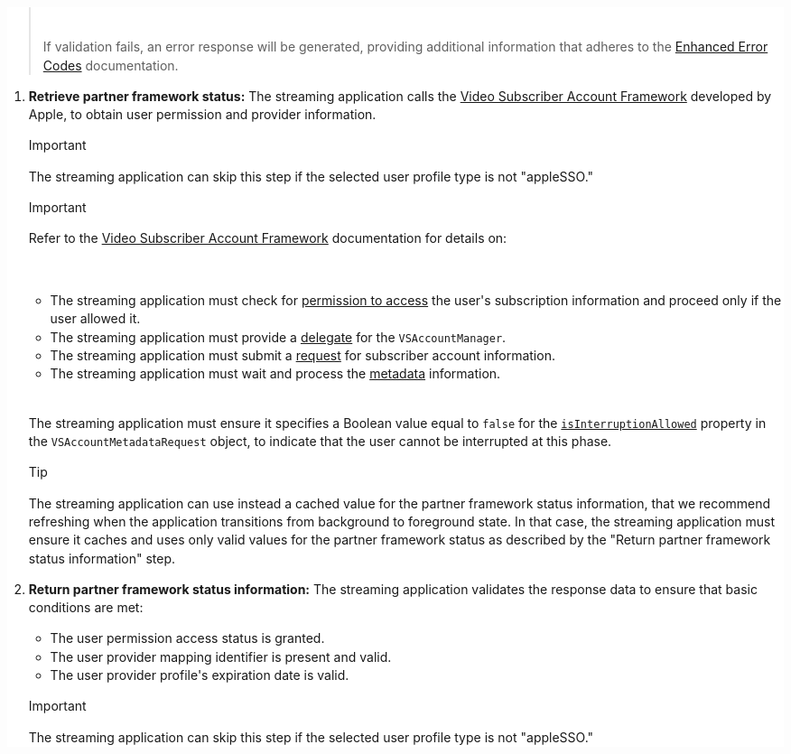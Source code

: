    > <br/>
   >
   > If validation fails, an error response will be generated, providing additional information that adheres to the [Enhanced Error Codes](/help/authentication/integration-guide-programmers/features-standard/error-reporting/enhanced-error-codes.md) documentation.

1. **Retrieve partner framework status:** The streaming application calls the [Video Subscriber Account Framework](https://developer.apple.com/documentation/videosubscriberaccount) developed by Apple, to obtain user permission and provider information.

   >[!IMPORTANT]
   >
   > The streaming application can skip this step if the selected user profile type is not "appleSSO."

   >[!IMPORTANT]
   >
   > Refer to the [Video Subscriber Account Framework](https://developer.apple.com/documentation/videosubscriberaccount) documentation for details on:
   >
   > <br/>
   >
   > * The streaming application must check for [permission to access](https://developer.apple.com/documentation/videosubscriberaccount/vsaccountmanager/1949763-checkaccessstatus) the user's subscription information and proceed only if the user allowed it.
   > * The streaming application must provide a [delegate](https://developer.apple.com/documentation/videosubscriberaccount/vsaccountmanagerdelegate) for the `VSAccountManager`.
   > * The streaming application must submit a [request](https://developer.apple.com/documentation/videosubscriberaccount/vsaccountmetadatarequest) for subscriber account information.
   > * The streaming application must wait and process the [metadata](https://developer.apple.com/documentation/videosubscriberaccount/vsaccountmetadata) information.
   >
   > <br/>
   >
   > The streaming application must ensure it specifies a Boolean value equal to `false` for the [`isInterruptionAllowed`](https://developer.apple.com/documentation/videosubscriberaccount/vsaccountmetadatarequest/1771708-isinterruptionallowed) property in the `VSAccountMetadataRequest` object, to indicate that the user cannot be interrupted at this phase.

   >[!TIP]
   >
   > The streaming application can use instead a cached value for the partner framework status information, that we recommend refreshing when the application transitions from background to foreground state. In that case, the streaming application must ensure it caches and uses only valid values for the partner framework status as described by the "Return partner framework status information" step.

1. **Return partner framework status information:** The streaming application validates the response data to ensure that basic conditions are met:
   * The user permission access status is granted.
   * The user provider mapping identifier is present and valid.
   * The user provider profile's expiration date is valid.

   >[!IMPORTANT]
   >
   > The streaming application can skip this step if the selected user profile type is not "appleSSO."
